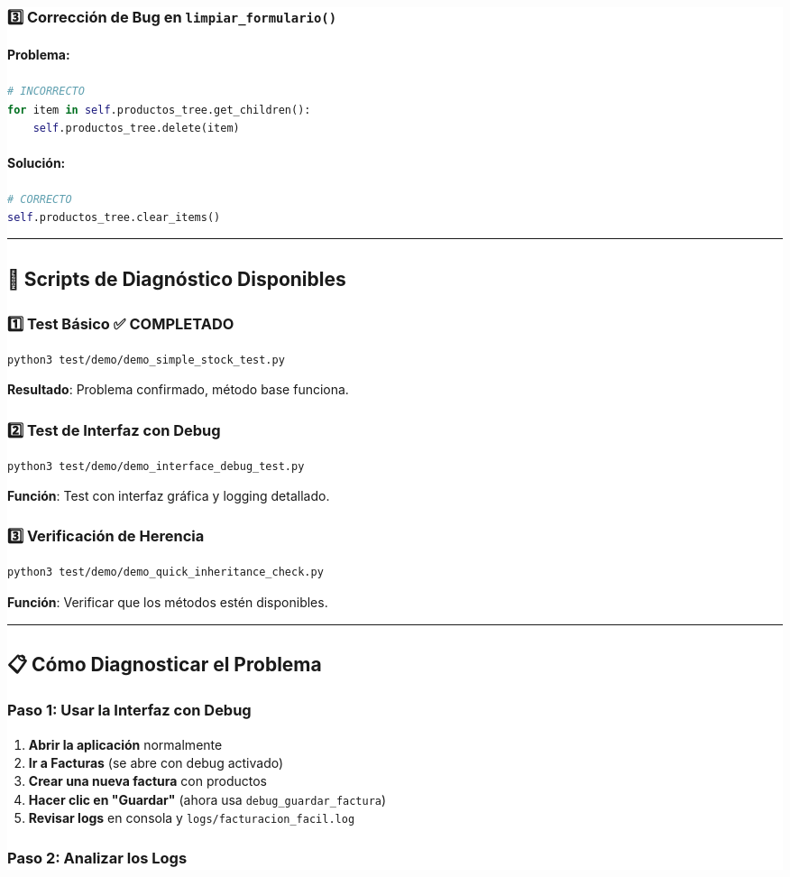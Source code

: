 ### 3️⃣ **Corrección de Bug en `limpiar_formulario()`**

#### **Problema**:
```python
# INCORRECTO
for item in self.productos_tree.get_children():
    self.productos_tree.delete(item)
```

#### **Solución**:
```python
# CORRECTO
self.productos_tree.clear_items()
```

---

## 🧪 **Scripts de Diagnóstico Disponibles**

### 1️⃣ **Test Básico** ✅ **COMPLETADO**
```bash
python3 test/demo/demo_simple_stock_test.py
```
**Resultado**: Problema confirmado, método base funciona.

### 2️⃣ **Test de Interfaz con Debug**
```bash
python3 test/demo/demo_interface_debug_test.py
```
**Función**: Test con interfaz gráfica y logging detallado.

### 3️⃣ **Verificación de Herencia**
```bash
python3 test/demo/demo_quick_inheritance_check.py
```
**Función**: Verificar que los métodos estén disponibles.

---

## 📋 **Cómo Diagnosticar el Problema**

### **Paso 1: Usar la Interfaz con Debug**

1. **Abrir la aplicación** normalmente
2. **Ir a Facturas** (se abre con debug activado)
3. **Crear una nueva factura** con productos
4. **Hacer clic en "Guardar"** (ahora usa `debug_guardar_factura`)
5. **Revisar logs** en consola y `logs/facturacion_facil.log`

### **Paso 2: Analizar los Logs**
